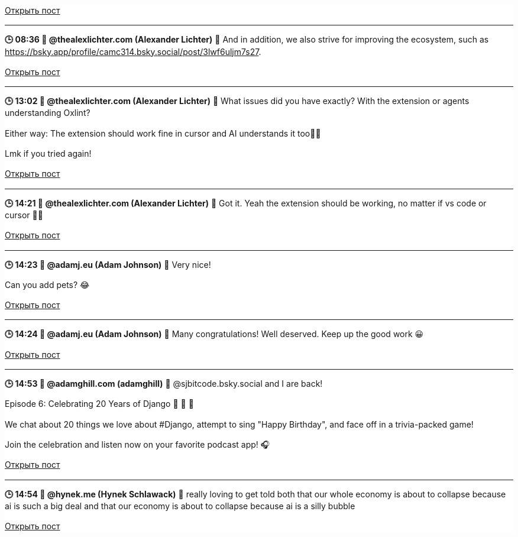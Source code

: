 [Открыть пост](https://bsky.app/profile/thealexlichter.com/post/3lwlhzfibvv2l)

----
**🕒 08:36 👤 @thealexlichter.com (Alexander Lichter)**
💬 And in addition, we also strive for improving the ecosystem, such as https://bsky.app/profile/camc314.bsky.social/post/3lwf6uljm7s27.

[Открыть пост](https://bsky.app/profile/thealexlichter.com/post/3lwli4qg4wz2s)

----
**🕒 13:02 👤 @thealexlichter.com (Alexander Lichter)**
💬 What issues did you have exactly? With the extension or agents understanding Oxlint?

Either way:
The extension should work fine in cursor and AI understands it too👌🏻

Lmk if you tried again!

[Открыть пост](https://bsky.app/profile/thealexlichter.com/post/3lwlwxzkfbk2v)

----
**🕒 14:21 👤 @thealexlichter.com (Alexander Lichter)**
💬 Got it. Yeah the extension should be working, no matter if vs code or cursor 👌🏻

[Открыть пост](https://bsky.app/profile/thealexlichter.com/post/3lwm3fy3ezs2h)

----
**🕒 14:23 👤 @adamj.eu (Adam Johnson)**
💬 Very nice!

Can you add pets? 😂

[Открыть пост](https://bsky.app/profile/adamj.eu/post/3lwm3iowqic2g)

----
**🕒 14:24 👤 @adamj.eu (Adam Johnson)**
💬 Many congratulations! Well deserved. Keep up the good work 😀

[Открыть пост](https://bsky.app/profile/adamj.eu/post/3lwm3kbov5c2g)

----
**🕒 14:53 👤 @adamghill.com (adamghill)**
💬 @sjbitcode.bsky.social and I are back!

Episode 6: Celebrating 20 Years of Django 🎂 🥳 🎉

We chat about 20 things we love about #Django, attempt to sing "Happy Birthday", and face off in a trivia-packed game!

Join the celebration and listen now on your favorite podcast app! 🎧

[Открыть пост](https://bsky.app/profile/adamghill.com/post/3lwm575fui222)

----
**🕒 14:54 👤 @hynek.me (Hynek Schlawack)**
💬 really loving to get told both that our whole economy is about to collapse because ai is such a big deal and that our economy is about to collapse because ai is a silly bubble

[Открыть пост](https://bsky.app/profile/hynek.me/post/3lwm5aj74f324)
